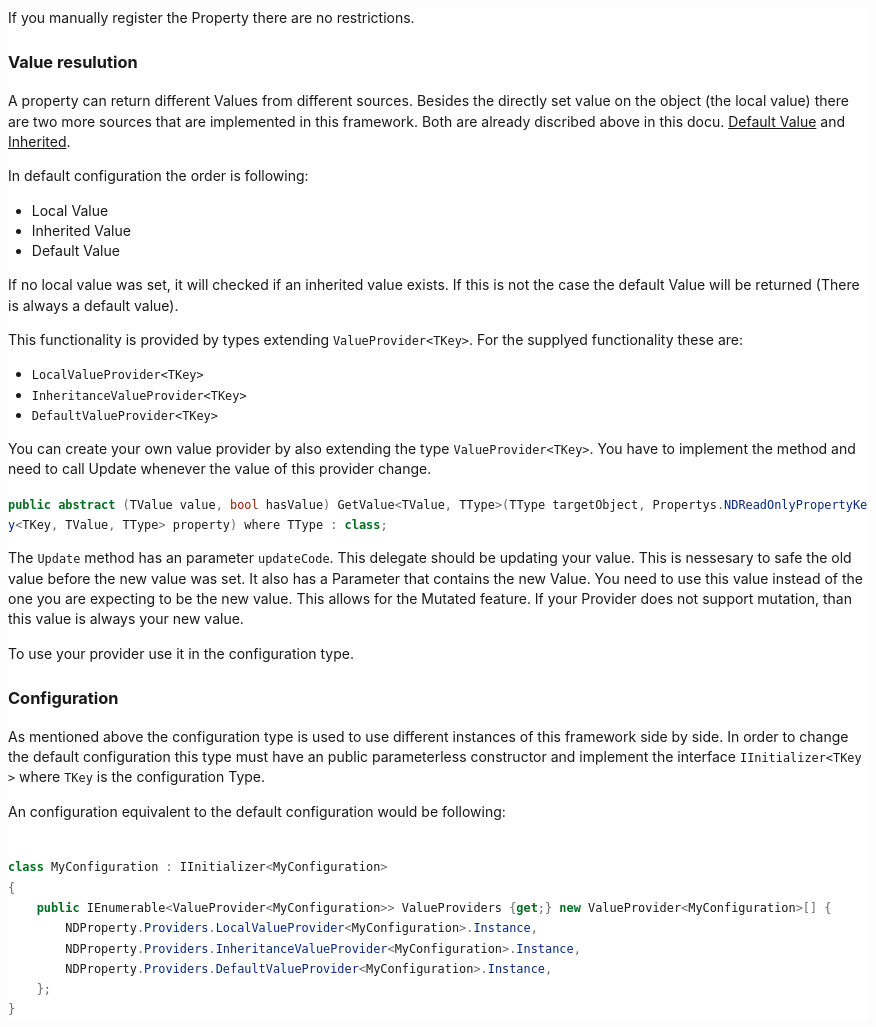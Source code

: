 If you manually register the Property there are no restrictions.

### Value resulution

A property can return different Values from different sources. Besides the directly set value on the object (the local value) there are two more sources that are implemented in this framework. Both are already discribed above in this docu. [Default Value](#default-value) and [Inherited](#Inherited).

In default configuration the order is following:
 + Local Value
 + Inherited Value
 + Default Value

If no local value was set, it will checked if an inherited value exists. If this is not the case the default Value will be returned (There is always a default value).

This functionality is provided by types extending ```ValueProvider<TKey>```. For the supplyed functionality these are:
+ ```LocalValueProvider<TKey>```
+ ```InheritanceValueProvider<TKey>```
+ ```DefaultValueProvider<TKey>```

You can create your own value provider by also extending the type ```ValueProvider<TKey>```. You have to implement the method and need to call Update whenever the value of this provider change. 

```c#
public abstract (TValue value, bool hasValue) GetValue<TValue, TType>(TType targetObject, Propertys.NDReadOnlyPropertyKey<TKey, TValue, TType> property) where TType : class;
```

The ```Update``` method has an parameter ```updateCode```. This delegate should be updating your value. This is nessesary to safe the old value before the new value was set. It also has a Parameter that contains the new Value. You need to use this value instead of the one you are expecting to be the new value. This allows for the Mutated feature. If your Provider does not support mutation, than this value is always your new value.

To use your provider use it in the configuration type.

### Configuration

As mentioned above the configuration type is used to use different instances of this framework side by side. In order to change the default configuration this type must have an public parameterless constructor and implement the interface ```IInitializer<TKey>``` where ```TKey``` is the configuration Type.

An configuration equivalent to the default configuration would be following:

```c#

class MyConfiguration : IInitializer<MyConfiguration>
{
    public IEnumerable<ValueProvider<MyConfiguration>> ValueProviders {get;} new ValueProvider<MyConfiguration>[] {
        NDProperty.Providers.LocalValueProvider<MyConfiguration>.Instance,
        NDProperty.Providers.InheritanceValueProvider<MyConfiguration>.Instance,
        NDProperty.Providers.DefaultValueProvider<MyConfiguration>.Instance,
    };
}


```
